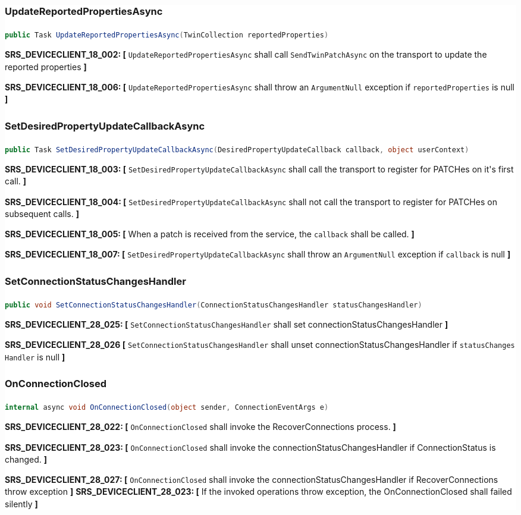 
### UpdateReportedPropertiesAsync
```csharp
public Task UpdateReportedPropertiesAsync(TwinCollection reportedProperties)
```

**SRS_DEVICECLIENT_18_002: [** `UpdateReportedPropertiesAsync` shall call `SendTwinPatchAsync` on the transport to update the reported properties **]**

**SRS_DEVICECLIENT_18_006: [** `UpdateReportedPropertiesAsync` shall throw an `ArgumentNull` exception if `reportedProperties` is null **]**
 
### SetDesiredPropertyUpdateCallbackAsync
```csharp
public Task SetDesiredPropertyUpdateCallbackAsync(DesiredPropertyUpdateCallback callback, object userContext)

```

**SRS_DEVICECLIENT_18_003: [** `SetDesiredPropertyUpdateCallbackAsync` shall call the transport to register for PATCHes on it's first call. **]**

**SRS_DEVICECLIENT_18_004: [** `SetDesiredPropertyUpdateCallbackAsync` shall not call the transport to register for PATCHes on subsequent calls. **]**

**SRS_DEVICECLIENT_18_005: [** When a patch is received from the service, the `callback` shall be called. **]**

**SRS_DEVICECLIENT_18_007: [** `SetDesiredPropertyUpdateCallbackAsync` shall throw an `ArgumentNull` exception if `callback` is null **]**
 

### SetConnectionStatusChangesHandler
```csharp
public void SetConnectionStatusChangesHandler(ConnectionStatusChangesHandler statusChangesHandler)
```

**SRS_DEVICECLIENT_28_025: [** `SetConnectionStatusChangesHandler` shall set connectionStatusChangesHandler **]**

**SRS_DEVICECLIENT_28_026 [** `SetConnectionStatusChangesHandler` shall unset connectionStatusChangesHandler if `statusChangesHandler` is null **]**


### OnConnectionClosed
```csharp
internal async void OnConnectionClosed(object sender, ConnectionEventArgs e)
```

**SRS_DEVICECLIENT_28_022: [** `OnConnectionClosed` shall invoke the RecoverConnections process. **]**

**SRS_DEVICECLIENT_28_023: [** `OnConnectionClosed` shall invoke the connectionStatusChangesHandler if ConnectionStatus is changed. **]**

**SRS_DEVICECLIENT_28_027: [** `OnConnectionClosed` shall invoke the connectionStatusChangesHandler if RecoverConnections throw exception **]**
**SRS_DEVICECLIENT_28_023: [** If the invoked operations throw exception, the OnConnectionClosed shall failed silently **]**
